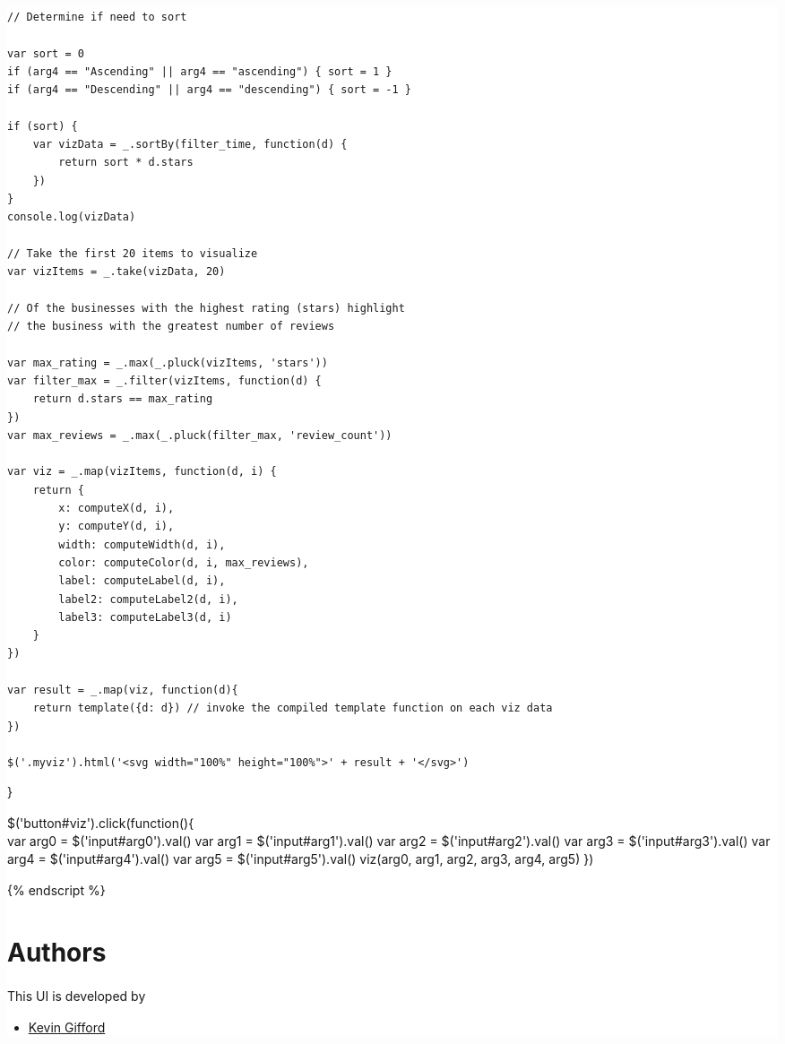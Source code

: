     // Determine if need to sort

    var sort = 0
    if (arg4 == "Ascending" || arg4 == "ascending") { sort = 1 }
    if (arg4 == "Descending" || arg4 == "descending") { sort = -1 }

    if (sort) {
        var vizData = _.sortBy(filter_time, function(d) {
            return sort * d.stars
        })
    }
    console.log(vizData)

    // Take the first 20 items to visualize    
    var vizItems = _.take(vizData, 20)

    // Of the businesses with the highest rating (stars) highlight
    // the business with the greatest number of reviews

    var max_rating = _.max(_.pluck(vizItems, 'stars'))
    var filter_max = _.filter(vizItems, function(d) {
        return d.stars == max_rating
    })
    var max_reviews = _.max(_.pluck(filter_max, 'review_count'))

    var viz = _.map(vizItems, function(d, i) {                
        return {
            x: computeX(d, i),
            y: computeY(d, i),
            width: computeWidth(d, i),
            color: computeColor(d, i, max_reviews),
            label: computeLabel(d, i),
            label2: computeLabel2(d, i),
            label3: computeLabel3(d, i)
        }
    })

    var result = _.map(viz, function(d){
        return template({d: d}) // invoke the compiled template function on each viz data
    })

    $('.myviz').html('<svg width="100%" height="100%">' + result + '</svg>')
}

$('button#viz').click(function(){    
    var arg0 = $('input#arg0').val()
    var arg1 = $('input#arg1').val()
    var arg2 = $('input#arg2').val()
    var arg3 = $('input#arg3').val()
    var arg4 = $('input#arg4').val()
    var arg5 = $('input#arg5').val()
    viz(arg0, arg1, arg2, arg3, arg4, arg5)
})  

{% endscript %}

# Authors

This UI is developed by
* [Kevin Gifford](http://github.com/kevinkgifford)


